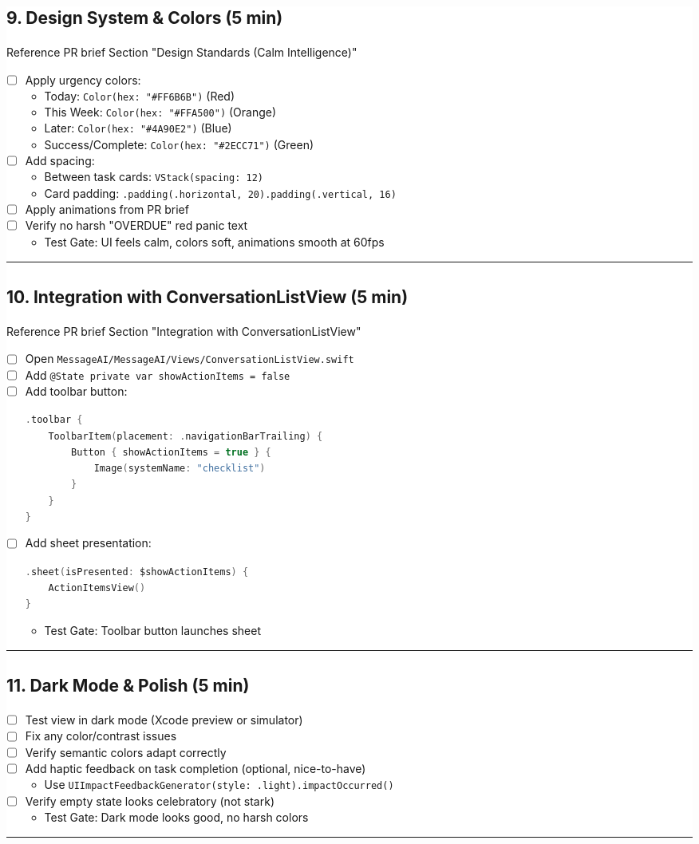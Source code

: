 
## 9. Design System & Colors (5 min)

Reference PR brief Section "Design Standards (Calm Intelligence)"

- [ ] Apply urgency colors:
  - Today: `Color(hex: "#FF6B6B")` (Red)
  - This Week: `Color(hex: "#FFA500")` (Orange)
  - Later: `Color(hex: "#4A90E2")` (Blue)
  - Success/Complete: `Color(hex: "#2ECC71")` (Green)
- [ ] Add spacing:
  - Between task cards: `VStack(spacing: 12)`
  - Card padding: `.padding(.horizontal, 20).padding(.vertical, 16)`
- [ ] Apply animations from PR brief
- [ ] Verify no harsh "OVERDUE" red panic text
  - Test Gate: UI feels calm, colors soft, animations smooth at 60fps

---

## 10. Integration with ConversationListView (5 min)

Reference PR brief Section "Integration with ConversationListView"

- [ ] Open `MessageAI/MessageAI/Views/ConversationListView.swift`
- [ ] Add `@State private var showActionItems = false`
- [ ] Add toolbar button:
  ```swift
  .toolbar {
      ToolbarItem(placement: .navigationBarTrailing) {
          Button { showActionItems = true } {
              Image(systemName: "checklist")
          }
      }
  }
  ```
- [ ] Add sheet presentation:
  ```swift
  .sheet(isPresented: $showActionItems) {
      ActionItemsView()
  }
  ```
  - Test Gate: Toolbar button launches sheet

---

## 11. Dark Mode & Polish (5 min)

- [ ] Test view in dark mode (Xcode preview or simulator)
- [ ] Fix any color/contrast issues
- [ ] Verify semantic colors adapt correctly
- [ ] Add haptic feedback on task completion (optional, nice-to-have)
  - Use `UIImpactFeedbackGenerator(style: .light).impactOccurred()`
- [ ] Verify empty state looks celebratory (not stark)
  - Test Gate: Dark mode looks good, no harsh colors

---